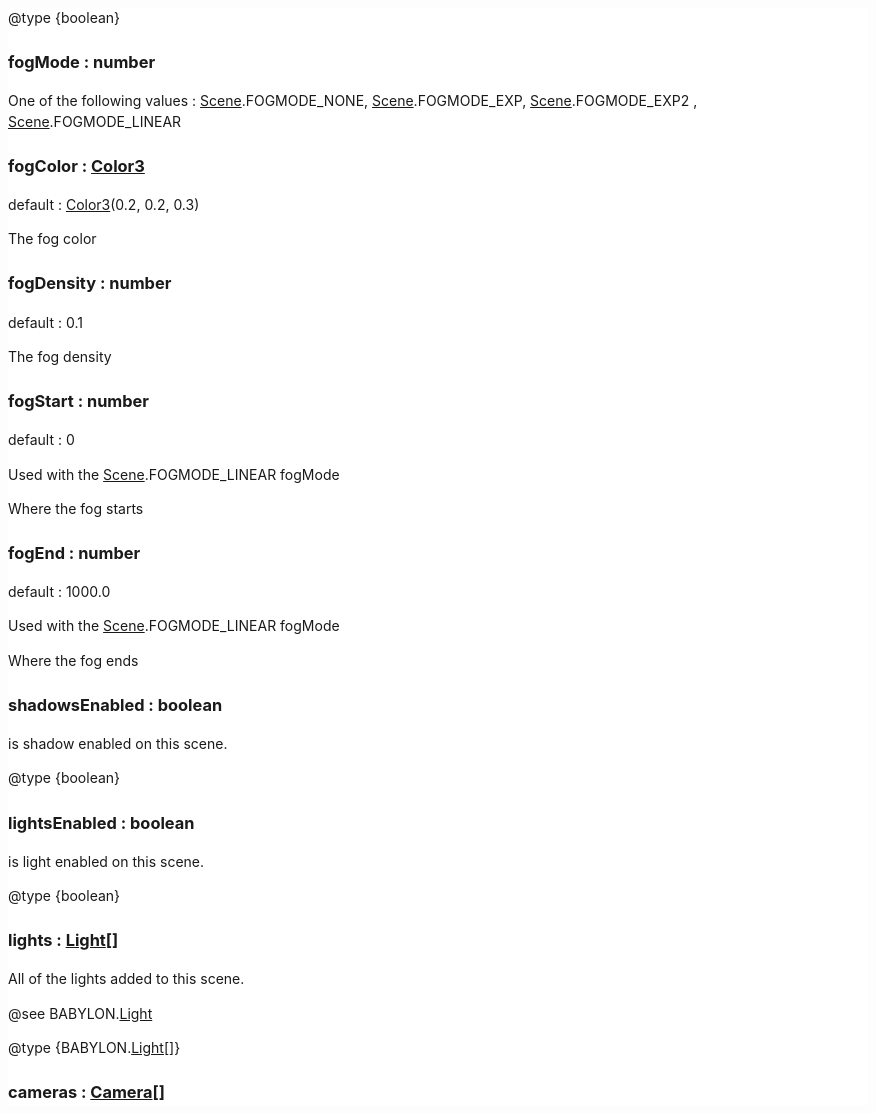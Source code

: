 @type {boolean}

### fogMode : number

One of the following values : [Scene](/classes/2.5/Scene).FOGMODE_NONE, [Scene](/classes/2.5/Scene).FOGMODE_EXP, [Scene](/classes/2.5/Scene).FOGMODE_EXP2 , [Scene](/classes/2.5/Scene).FOGMODE_LINEAR

### fogColor : [Color3](/classes/2.5/Color3)

default : [Color3](/classes/2.5/Color3)(0.2, 0.2, 0.3)

The fog color

### fogDensity : number

default : 0.1

The fog density

### fogStart : number

default : 0

Used with the [Scene](/classes/2.5/Scene).FOGMODE_LINEAR fogMode

Where the fog starts

### fogEnd : number

default : 1000.0

Used with the [Scene](/classes/2.5/Scene).FOGMODE_LINEAR fogMode

Where the fog ends

### shadowsEnabled : boolean

is shadow enabled on this scene.

@type {boolean}

### lightsEnabled : boolean

is light enabled on this scene.

@type {boolean}

### lights : [Light](/classes/2.5/Light)[]

All of the lights added to this scene.

@see BABYLON.[Light](/classes/2.5/Light)

@type {BABYLON.[Light](/classes/2.5/Light)[]}

### cameras : [Camera](/classes/2.5/Camera)[]
